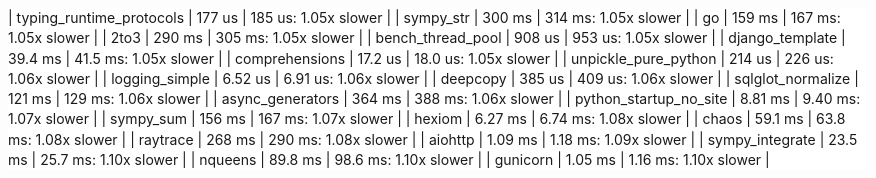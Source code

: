 | typing_runtime_protocols | 177 us                                                                                                                  | 185 us: 1.05x slower                                                                                                        |
| sympy_str                | 300 ms                                                                                                                  | 314 ms: 1.05x slower                                                                                                        |
| go                       | 159 ms                                                                                                                  | 167 ms: 1.05x slower                                                                                                        |
| 2to3                     | 290 ms                                                                                                                  | 305 ms: 1.05x slower                                                                                                        |
| bench_thread_pool        | 908 us                                                                                                                  | 953 us: 1.05x slower                                                                                                        |
| django_template          | 39.4 ms                                                                                                                 | 41.5 ms: 1.05x slower                                                                                                       |
| comprehensions           | 17.2 us                                                                                                                 | 18.0 us: 1.05x slower                                                                                                       |
| unpickle_pure_python     | 214 us                                                                                                                  | 226 us: 1.06x slower                                                                                                        |
| logging_simple           | 6.52 us                                                                                                                 | 6.91 us: 1.06x slower                                                                                                       |
| deepcopy                 | 385 us                                                                                                                  | 409 us: 1.06x slower                                                                                                        |
| sqlglot_normalize        | 121 ms                                                                                                                  | 129 ms: 1.06x slower                                                                                                        |
| async_generators         | 364 ms                                                                                                                  | 388 ms: 1.06x slower                                                                                                        |
| python_startup_no_site   | 8.81 ms                                                                                                                 | 9.40 ms: 1.07x slower                                                                                                       |
| sympy_sum                | 156 ms                                                                                                                  | 167 ms: 1.07x slower                                                                                                        |
| hexiom                   | 6.27 ms                                                                                                                 | 6.74 ms: 1.08x slower                                                                                                       |
| chaos                    | 59.1 ms                                                                                                                 | 63.8 ms: 1.08x slower                                                                                                       |
| raytrace                 | 268 ms                                                                                                                  | 290 ms: 1.08x slower                                                                                                        |
| aiohttp                  | 1.09 ms                                                                                                                 | 1.18 ms: 1.09x slower                                                                                                       |
| sympy_integrate          | 23.5 ms                                                                                                                 | 25.7 ms: 1.10x slower                                                                                                       |
| nqueens                  | 89.8 ms                                                                                                                 | 98.6 ms: 1.10x slower                                                                                                       |
| gunicorn                 | 1.05 ms                                                                                                                 | 1.16 ms: 1.10x slower                                                                                                       |